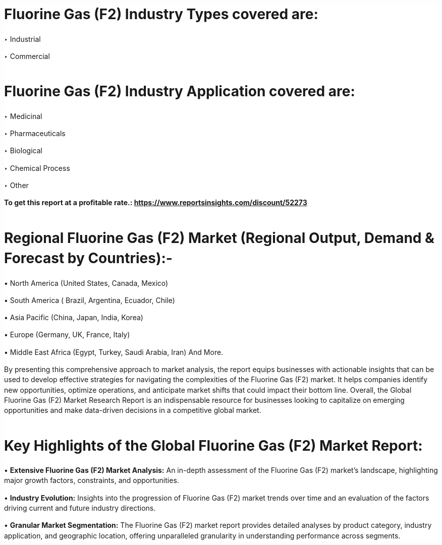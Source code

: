 # <strong>Fluorine Gas (F2) Industry Types covered are:</strong>

‣ Industrial

‣ Commercial

# <strong>Fluorine Gas (F2) Industry Application covered are:</strong>

‣ Medicinal

‣ Pharmaceuticals

‣ Biological

‣ Chemical Process

‣ Other

<strong>To get this report at a profitable rate.: <a href=https://www.reportsinsights.com/discount/52273>https://www.reportsinsights.com/discount/52273</a></strong></font>

# <strong>Regional Fluorine Gas (F2) Market (Regional Output, Demand &amp; Forecast by Countries):-</strong>

• North America (United States, Canada, Mexico)

• South America ( Brazil, Argentina, Ecuador, Chile)

• Asia Pacific (China, Japan, India, Korea)

• Europe (Germany, UK, France, Italy)

• Middle East Africa (Egypt, Turkey, Saudi Arabia, Iran) And More.

By presenting this comprehensive approach to market analysis, the report equips businesses with actionable insights that can be used to develop effective strategies for navigating the complexities of the Fluorine Gas (F2) market. It helps companies identify new opportunities, optimize operations, and anticipate market shifts that could impact their bottom line. Overall, the Global Fluorine Gas (F2) Market Research Report is an indispensable resource for businesses looking to capitalize on emerging opportunities and make data-driven decisions in a competitive global market.

# <strong>Key Highlights of the Global Fluorine Gas (F2) Market Report:</strong>

• <strong>Extensive Fluorine Gas (F2) Market Analysis:</strong> An in-depth assessment of the Fluorine Gas (F2) market’s landscape, highlighting major growth factors, constraints, and opportunities.

• <strong>Industry Evolution:</strong> Insights into the progression of Fluorine Gas (F2) market trends over time and an evaluation of the factors driving current and future industry directions.

• <strong>Granular Market Segmentation:</strong> The Fluorine Gas (F2) market report provides detailed analyses by product category, industry application, and geographic location, offering unparalleled granularity in understanding performance across segments.
